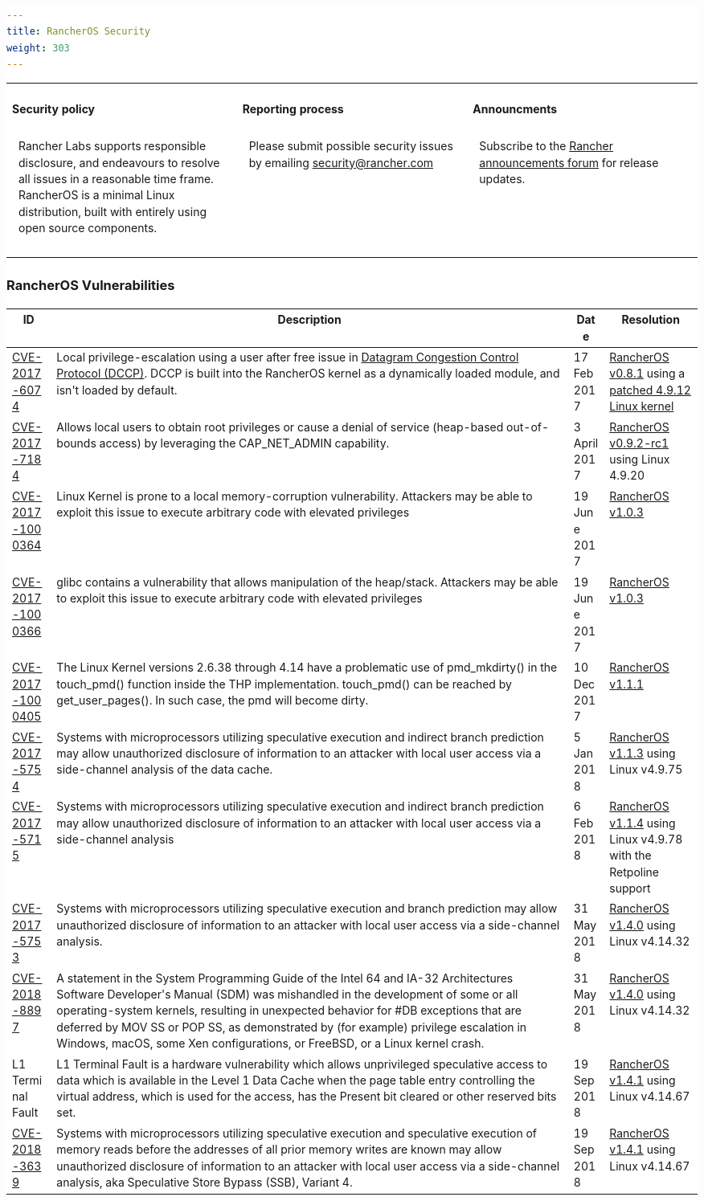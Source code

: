 ```yaml
---
title: RancherOS Security
weight: 303
---
```


<table width="100%">
<tr style="vertical-align: top;">
<td width="30%" style="border: none;">
<h4>Security policy</h4>
<p style="padding: 8px">Rancher Labs supports responsible disclosure, and endeavours to resolve all issues in a reasonable time frame. RancherOS is a minimal Linux distribution, built with entirely using open source components.</p>
</td>
<td width="30%" style="border: none;">
<h4>Reporting process</h4>
<p style="padding: 8px">Please submit possible security issues by emailing <a href="mailto:security@rancher.com">security@rancher.com</a></p>
</td>
<td width="30%" style="border: none;">
<h4>Announcments</h4>
<p style="padding: 8px">Subscribe to the <a href="https://forums.rancher.com/c/announcements">Rancher announcements forum</a> for release updates.</p>
</td>
</tr>
</table>

### RancherOS Vulnerabilities

| ID | Description | Date | Resolution |
|----|-------------|------|------------|
| [CVE-2017-6074](http://seclists.org/oss-sec/2017/q1/471) | Local privilege-escalation using a user after free issue in [Datagram Congestion Control Protocol (DCCP)](https://wiki.linuxfoundation.org/networking/dccp). DCCP is built into the RancherOS kernel as a dynamically loaded module, and isn't loaded by default. | 17 Feb 2017 | [RancherOS v0.8.1](https://github.com/rancher/os/releases/tag/v0.8.1) using a [patched 4.9.12 Linux kernel](https://github.com/rancher/os-kernel/releases/tag/v4.9.12-rancher) |
| [CVE-2017-7184](https://cve.mitre.org/cgi-bin/cvename.cgi?name=CVE-2017-7184) | Allows local users to obtain root privileges or cause a denial of service (heap-based out-of-bounds access) by leveraging the CAP_NET_ADMIN capability. | 3 April 2017 | [RancherOS v0.9.2-rc1](https://github.com/rancher/os/releases/tag/v0.9.2-rc1) using Linux 4.9.20 |
| [CVE-2017-1000364](https://cve.mitre.org/cgi-bin/cvename.cgi?name=CVE-2017-1000364) | Linux Kernel is prone to a local memory-corruption vulnerability. Attackers may be able to exploit this issue to execute arbitrary code with elevated privileges | 19 June 2017 | [RancherOS v1.0.3](https://github.com/rancher/os/releases/tag/v1.0.3) |
| [CVE-2017-1000366](https://cve.mitre.org/cgi-bin/cvename.cgi?name=CVE-2017-1000366) | glibc contains a vulnerability that allows manipulation of the heap/stack. Attackers may be able to exploit this issue to execute arbitrary code with elevated privileges | 19 June 2017 | [RancherOS v1.0.3](https://github.com/rancher/os/releases/tag/v1.0.3) |
| [CVE-2017-1000405](https://cve.mitre.org/cgi-bin/cvename.cgi?name=CVE-2017-1000405) | The Linux Kernel versions 2.6.38 through 4.14 have a problematic use of pmd_mkdirty() in the touch_pmd() function inside the THP implementation. touch_pmd() can be reached by get_user_pages(). In such case, the pmd will become dirty. | 10 Dec 2017 | [RancherOS v1.1.1](https://github.com/rancher/os/releases/tag/v1.1.1) |
| [CVE-2017-5754](https://cve.mitre.org/cgi-bin/cvename.cgi?name=CVE-2017-5754) | Systems with microprocessors utilizing speculative execution and indirect branch prediction may allow unauthorized disclosure of information to an attacker with local user access via a side-channel analysis of the data cache. | 5 Jan 2018 | [RancherOS v1.1.3](https://github.com/rancher/os/releases/tag/v1.1.3) using Linux v4.9.75 |
| [CVE-2017-5715](https://cve.mitre.org/cgi-bin/cvename.cgi?name=CVE-2017-5715) | Systems with microprocessors utilizing speculative execution and indirect branch prediction may allow unauthorized disclosure of information to an attacker with local user access via a side-channel analysis | 6 Feb 2018 | [RancherOS v1.1.4](https://github.com/rancher/os/releases/tag/v1.1.4) using Linux v4.9.78 with the Retpoline support |
| [CVE-2017-5753](https://cve.mitre.org/cgi-bin/cvename.cgi?name=CVE-2017-5753) | Systems with microprocessors utilizing speculative execution and branch prediction may allow unauthorized disclosure of information to an attacker with local user access via a side-channel analysis. | 31 May 2018 | [RancherOS v1.4.0](https://github.com/rancher/os/releases/tag/v1.4.0) using Linux v4.14.32 |
| [CVE-2018-8897](https://cve.mitre.org/cgi-bin/cvename.cgi?name=CVE-2018-8897) | A statement in the System Programming Guide of the Intel 64 and IA-32 Architectures Software Developer's Manual (SDM) was mishandled in the development of some or all operating-system kernels, resulting in unexpected behavior for #DB exceptions that are deferred by MOV SS or POP SS, as demonstrated by (for example) privilege escalation in Windows, macOS, some Xen configurations, or FreeBSD, or a Linux kernel crash.  | 31 May 2018 | [RancherOS v1.4.0](https://github.com/rancher/os/releases/tag/v1.4.0) using Linux v4.14.32 |
| L1 Terminal Fault | L1 Terminal Fault is a hardware vulnerability which allows unprivileged speculative access to data which is available in the Level 1 Data Cache when the page table entry controlling the virtual address, which is used for the access, has the Present bit cleared or other reserved bits set. | 19 Sep 2018 | [RancherOS v1.4.1](https://github.com/rancher/os/releases/tag/v1.4.1) using Linux v4.14.67 |
| [CVE-2018-3639](https://cve.mitre.org/cgi-bin/cvename.cgi?name=CVE-2018-3639) | Systems with microprocessors utilizing speculative execution and speculative execution of memory reads before the addresses of all prior memory writes are known may allow unauthorized disclosure of information to an attacker with local user access via a side-channel analysis, aka Speculative Store Bypass (SSB), Variant 4. | 19 Sep 2018 | [RancherOS v1.4.1](https://github.com/rancher/os/releases/tag/v1.4.1) using Linux v4.14.67 |